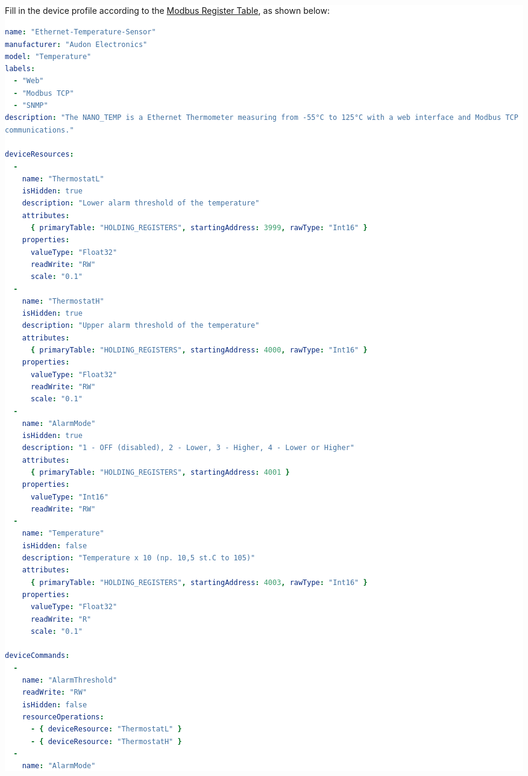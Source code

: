 Fill in the device profile according to the [Modbus Register Table](#modbus-register-table), as shown below:
```yaml
name: "Ethernet-Temperature-Sensor"
manufacturer: "Audon Electronics"
model: "Temperature"
labels:
  - "Web"
  - "Modbus TCP"
  - "SNMP"
description: "The NANO_TEMP is a Ethernet Thermometer measuring from -55°C to 125°C with a web interface and Modbus TCP communications."

deviceResources:
  -
    name: "ThermostatL"
    isHidden: true
    description: "Lower alarm threshold of the temperature"
    attributes:
      { primaryTable: "HOLDING_REGISTERS", startingAddress: 3999, rawType: "Int16" }
    properties:
      valueType: "Float32"
      readWrite: "RW"
      scale: "0.1"
  -
    name: "ThermostatH"
    isHidden: true
    description: "Upper alarm threshold of the temperature"
    attributes:
      { primaryTable: "HOLDING_REGISTERS", startingAddress: 4000, rawType: "Int16" }
    properties:
      valueType: "Float32"
      readWrite: "RW"
      scale: "0.1"
  -
    name: "AlarmMode"
    isHidden: true
    description: "1 - OFF (disabled), 2 - Lower, 3 - Higher, 4 - Lower or Higher"
    attributes:
      { primaryTable: "HOLDING_REGISTERS", startingAddress: 4001 }
    properties:
      valueType: "Int16"
      readWrite: "RW"
  -
    name: "Temperature"
    isHidden: false
    description: "Temperature x 10 (np. 10,5 st.C to 105)"
    attributes:
      { primaryTable: "HOLDING_REGISTERS", startingAddress: 4003, rawType: "Int16" }
    properties:
      valueType: "Float32"
      readWrite: "R"
      scale: "0.1"

deviceCommands:
  -
    name: "AlarmThreshold"
    readWrite: "RW"
    isHidden: false
    resourceOperations:
      - { deviceResource: "ThermostatL" }
      - { deviceResource: "ThermostatH" }
  -
    name: "AlarmMode"
```
